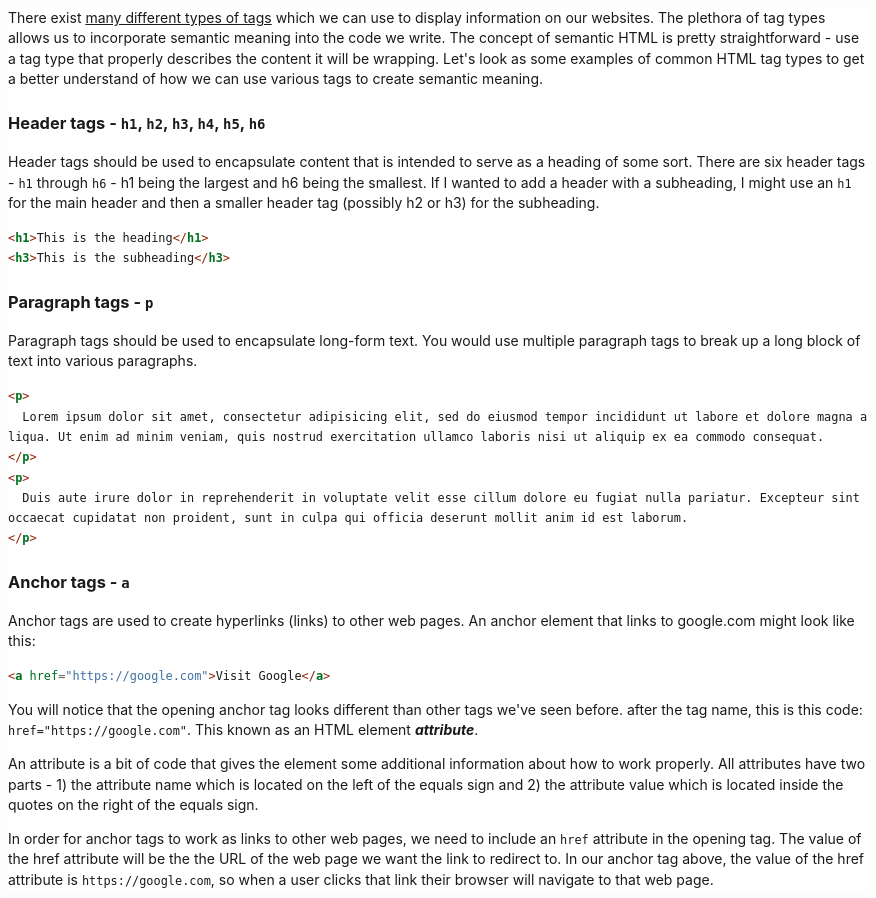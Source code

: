 There exist [many different types of tags](https://developer.mozilla.org/en-US/docs/Web/HTML/Element) which we can use to display information on our websites. The plethora of tag types allows us to incorporate semantic meaning into the code we write. The concept of semantic HTML is pretty straightforward - use a tag type that properly describes the content it will be wrapping. Let's look as some examples of common HTML tag types to get a better understand of how we can use various tags to create semantic meaning.

### Header tags - `h1`, `h2`, `h3`, `h4`, `h5`, `h6`

Header tags should be used to encapsulate content that is intended to serve as a heading of some sort. There are six header tags - `h1` through `h6` - h1 being the largest and h6 being the smallest. If I wanted to add a header with a subheading, I might use an `h1` for the main header and then a smaller header tag (possibly h2 or h3) for the subheading.

```html
<h1>This is the heading</h1>
<h3>This is the subheading</h3>
```

### Paragraph tags - `p`

Paragraph tags should be used to encapsulate long-form text. You would use multiple paragraph tags to break up a long block of text into various paragraphs.

```html
<p>
  Lorem ipsum dolor sit amet, consectetur adipisicing elit, sed do eiusmod tempor incididunt ut labore et dolore magna aliqua. Ut enim ad minim veniam, quis nostrud exercitation ullamco laboris nisi ut aliquip ex ea commodo consequat.
</p>
<p>
  Duis aute irure dolor in reprehenderit in voluptate velit esse cillum dolore eu fugiat nulla pariatur. Excepteur sint occaecat cupidatat non proident, sunt in culpa qui officia deserunt mollit anim id est laborum.
</p>
```

### Anchor tags - `a`

Anchor tags are used to create hyperlinks (links) to other web pages. An anchor element that links to google.com might look like this:

```html
<a href="https://google.com">Visit Google</a>
```

You will notice that the opening anchor tag looks different than other tags we've seen before. after the tag name, this is this code: `href="https://google.com"`. This known as an HTML element ***attribute***.

An attribute is a bit of code that gives the element some additional information about how to work properly. All attributes have two parts - 1) the attribute name which is located on the left of the equals sign and 2) the attribute value which is located inside the quotes on the right of the equals sign.

In order for anchor tags to work as links to other web pages, we need to include an `href` attribute in the opening tag. The value of the href attribute will be the the URL of the web page we want the link to redirect to. In our anchor tag above, the value of the href attribute is `https://google.com`, so when a user clicks that link their browser will navigate to that web page.
